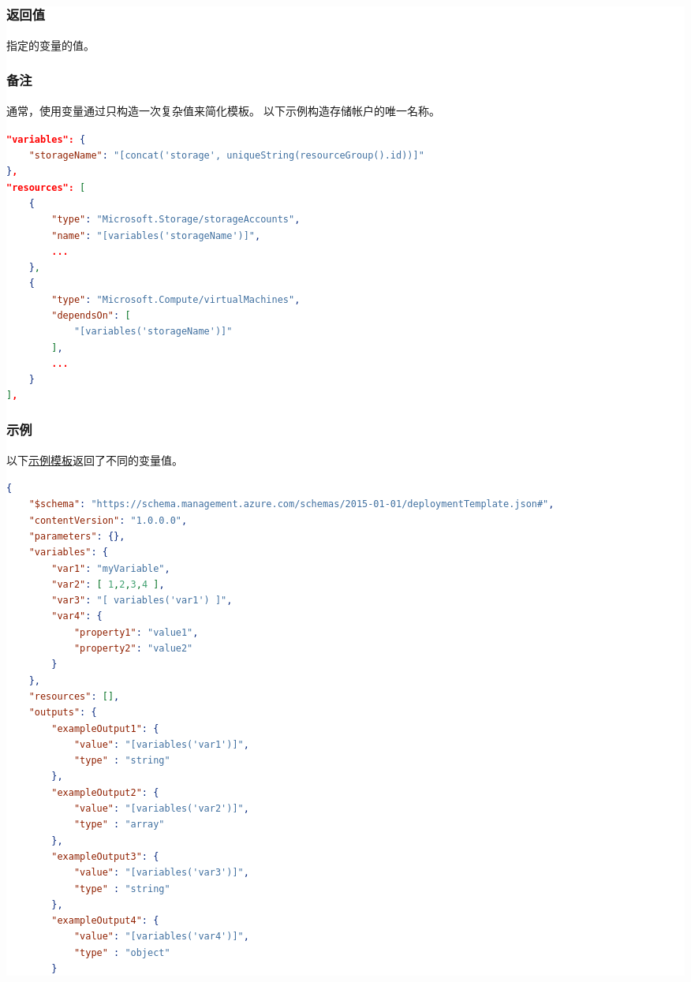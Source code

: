 ### <a name="return-value"></a>返回值

指定的变量的值。

### <a name="remarks"></a>备注

通常，使用变量通过只构造一次复杂值来简化模板。 以下示例构造存储帐户的唯一名称。

```json
"variables": {
    "storageName": "[concat('storage', uniqueString(resourceGroup().id))]"
},
"resources": [
    {
        "type": "Microsoft.Storage/storageAccounts",
        "name": "[variables('storageName')]",
        ...
    },
    {
        "type": "Microsoft.Compute/virtualMachines",
        "dependsOn": [
            "[variables('storageName')]"
        ],
        ...
    }
],
```

### <a name="example"></a>示例

以下[示例模板](https://github.com/Azure/azure-docs-json-samples/blob/master/azure-resource-manager/functions/variables.json)返回了不同的变量值。

```json
{
    "$schema": "https://schema.management.azure.com/schemas/2015-01-01/deploymentTemplate.json#",
    "contentVersion": "1.0.0.0",
    "parameters": {},
    "variables": {
        "var1": "myVariable",
        "var2": [ 1,2,3,4 ],
        "var3": "[ variables('var1') ]",
        "var4": {
            "property1": "value1",
            "property2": "value2"
        }
    },
    "resources": [],
    "outputs": {
        "exampleOutput1": {
            "value": "[variables('var1')]",
            "type" : "string"
        },
        "exampleOutput2": {
            "value": "[variables('var2')]",
            "type" : "array"
        },
        "exampleOutput3": {
            "value": "[variables('var3')]",
            "type" : "string"
        },
        "exampleOutput4": {
            "value": "[variables('var4')]",
            "type" : "object"
        }
```